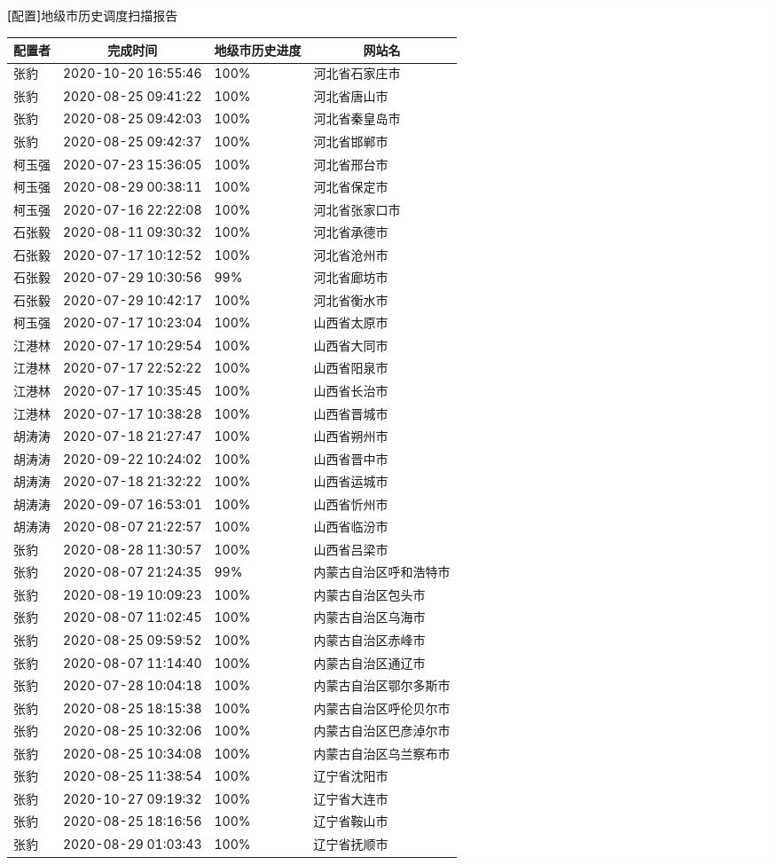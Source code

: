 [配置]地级市历史调度扫描报告

|	配置者	|	完成时间	|	地级市历史进度	|	网站名	|
|----|----|----|----|
|	张豹	|	2020-10-20 16:55:46	|	100%	|	河北省石家庄市	|
|	张豹	|	2020-08-25 09:41:22	|	100%	|	河北省唐山市	|
|	张豹	|	2020-08-25 09:42:03	|	100%	|	河北省秦皇岛市	|
|	张豹	|	2020-08-25 09:42:37	|	100%	|	河北省邯郸市	|
|	柯玉强	|	2020-07-23 15:36:05	|	100%	|	河北省邢台市	|
|	柯玉强	|	2020-08-29 00:38:11	|	100%	|	河北省保定市	|
|	柯玉强	|	2020-07-16 22:22:08	|	100%	|	河北省张家口市	|
|	石张毅	|	2020-08-11 09:30:32	|	100%	|	河北省承德市	|
|	石张毅	|	2020-07-17 10:12:52	|	100%	|	河北省沧州市	|
|	石张毅	|	2020-07-29 10:30:56	|	 99%	|	河北省廊坊市	|
|	石张毅	|	2020-07-29 10:42:17	|	100%	|	河北省衡水市	|
|	柯玉强	|	2020-07-17 10:23:04	|	100%	|	山西省太原市	|
|	江港林	|	2020-07-17 10:29:54	|	100%	|	山西省大同市	|
|	江港林	|	2020-07-17 22:52:22	|	100%	|	山西省阳泉市	|
|	江港林	|	2020-07-17 10:35:45	|	100%	|	山西省长治市	|
|	江港林	|	2020-07-17 10:38:28	|	100%	|	山西省晋城市	|
|	胡涛涛	|	2020-07-18 21:27:47	|	100%	|	山西省朔州市	|
|	胡涛涛	|	2020-09-22 10:24:02	|	100%	|	山西省晋中市	|
|	胡涛涛	|	2020-07-18 21:32:22	|	100%	|	山西省运城市	|
|	胡涛涛	|	2020-09-07 16:53:01	|	100%	|	山西省忻州市	|
|	胡涛涛	|	2020-08-07 21:22:57	|	100%	|	山西省临汾市	|
|	张豹	|	2020-08-28 11:30:57	|	100%	|	山西省吕梁市	|
|	张豹	|	2020-08-07 21:24:35	|	 99%	|	内蒙古自治区呼和浩特市	|
|	张豹	|	2020-08-19 10:09:23	|	100%	|	内蒙古自治区包头市	|
|	张豹	|	2020-08-07 11:02:45	|	100%	|	内蒙古自治区乌海市	|
|	张豹	|	2020-08-25 09:59:52	|	100%	|	内蒙古自治区赤峰市	|
|	张豹	|	2020-08-07 11:14:40	|	100%	|	内蒙古自治区通辽市	|
|	张豹	|	2020-07-28 10:04:18	|	100%	|	内蒙古自治区鄂尔多斯市	|
|	张豹	|	2020-08-25 18:15:38	|	100%	|	内蒙古自治区呼伦贝尔市	|
|	张豹	|	2020-08-25 10:32:06	|	100%	|	内蒙古自治区巴彦淖尔市	|
|	张豹	|	2020-08-25 10:34:08	|	100%	|	内蒙古自治区乌兰察布市	|
|	张豹	|	2020-08-25 11:38:54	|	100%	|	辽宁省沈阳市	|
|	张豹	|	2020-10-27 09:19:32	|	100%	|	辽宁省大连市	|
|	张豹	|	2020-08-25 18:16:56	|	100%	|	辽宁省鞍山市	|
|	张豹	|	2020-08-29 01:03:43	|	100%	|	辽宁省抚顺市	|